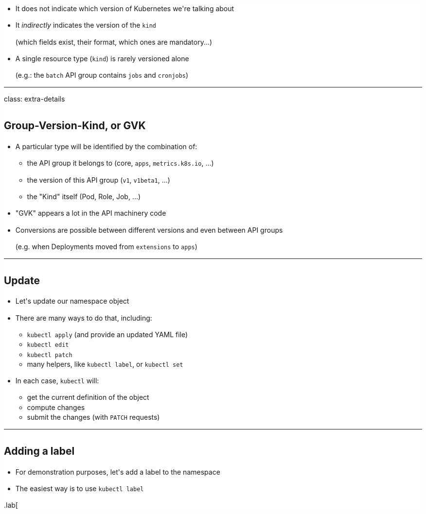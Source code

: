- It does not indicate which version of Kubernetes we're talking about

- It *indirectly* indicates the version of the `kind`

  (which fields exist, their format, which ones are mandatory...)

- A single resource type (`kind`) is rarely versioned alone

  (e.g.: the `batch` API group contains `jobs` and `cronjobs`)

---

class: extra-details

## Group-Version-Kind, or GVK

- A particular type will be identified by the combination of:

  - the API group it belongs to (core, `apps`, `metrics.k8s.io`, ...)

  - the version of this API group (`v1`, `v1beta1`, ...)

  - the "Kind" itself (Pod, Role, Job, ...)

- "GVK" appears a lot in the API machinery code

- Conversions are possible between different versions and even between API groups

  (e.g. when Deployments moved from `extensions` to `apps`)

---

## Update

- Let's update our namespace object

- There are many ways to do that, including:

  - `kubectl apply` (and provide an updated YAML file)
  - `kubectl edit`
  - `kubectl patch`
  - many helpers, like `kubectl label`, or `kubectl set`

- In each case, `kubectl` will:

  - get the current definition of the object
  - compute changes
  - submit the changes (with `PATCH` requests)

---

## Adding a label

- For demonstration purposes, let's add a label to the namespace

- The easiest way is to use `kubectl label`

.lab[
